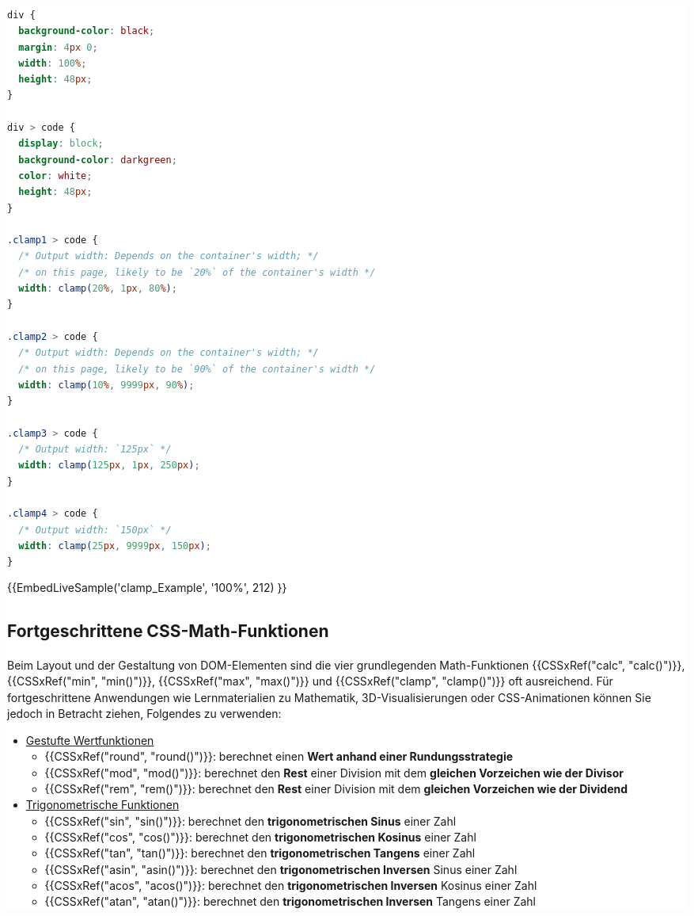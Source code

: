 
```css
div {
  background-color: black;
  margin: 4px 0;
  width: 100%;
  height: 48px;
}

div > code {
  display: block;
  background-color: darkgreen;
  color: white;
  height: 48px;
}

.clamp1 > code {
  /* Output width: Depends on the container's width; */
  /* on this page, likely to be `20%` of the container's width */
  width: clamp(20%, 1px, 80%);
}

.clamp2 > code {
  /* Output width: Depends on the container's width; */
  /* on this page, likely to be `90%` of the container's width */
  width: clamp(10%, 9999px, 90%);
}

.clamp3 > code {
  /* Output width: `125px` */
  width: clamp(125px, 1px, 250px);
}

.clamp4 > code {
  /* Output width: `150px` */
  width: clamp(25px, 9999px, 150px);
}
```

{{EmbedLiveSample('clamp_Example', '100%', 212) }}

## Fortgeschrittene CSS-Math-Funktionen

Beim Layout und der Gestaltung von DOM-Elementen sind die vier grundlegenden Math-Funktionen {{CSSxRef("calc", "calc()")}}, {{CSSxRef("min", "min()")}}, {{CSSxRef("max", "max()")}} und {{CSSxRef("clamp", "clamp()")}} oft ausreichend. Für fortgeschrittene Anwendungen wie Lernmaterialien zu Mathematik, 3D-Visualisierungen oder CSS-Animationen können Sie jedoch in Betracht ziehen, Folgendes zu verwenden:

- [Gestufte Wertfunktionen](/de/docs/Web/CSS/CSS_Values_and_Units/CSS_Value_Functions#stepped_value_functions)
  - {{CSSxRef("round", "round()")}}: berechnet einen **Wert anhand einer Rundungsstrategie**
  - {{CSSxRef("mod", "mod()")}}: berechnet den **Rest** einer Division mit dem **gleichen Vorzeichen wie der Divisor**
  - {{CSSxRef("rem", "rem()")}}: berechnet den **Rest** einer Division mit dem **gleichen Vorzeichen wie der Dividend**
- [Trigonometrische Funktionen](/de/docs/Web/CSS/CSS_Values_and_Units/CSS_Value_Functions#trigonometric_functions)
  - {{CSSxRef("sin", "sin()")}}: berechnet den **trigonometrischen Sinus** einer Zahl
  - {{CSSxRef("cos", "cos()")}}: berechnet den **trigonometrischen Kosinus** einer Zahl
  - {{CSSxRef("tan", "tan()")}}: berechnet den **trigonometrischen Tangens** einer Zahl
  - {{CSSxRef("asin", "asin()")}}: berechnet den **trigonometrischen Inversen** Sinus einer Zahl
  - {{CSSxRef("acos", "acos()")}}: berechnet den **trigonometrischen Inversen** Kosinus einer Zahl
  - {{CSSxRef("atan", "atan()")}}: berechnet den **trigonometrischen Inversen** Tangens einer Zahl